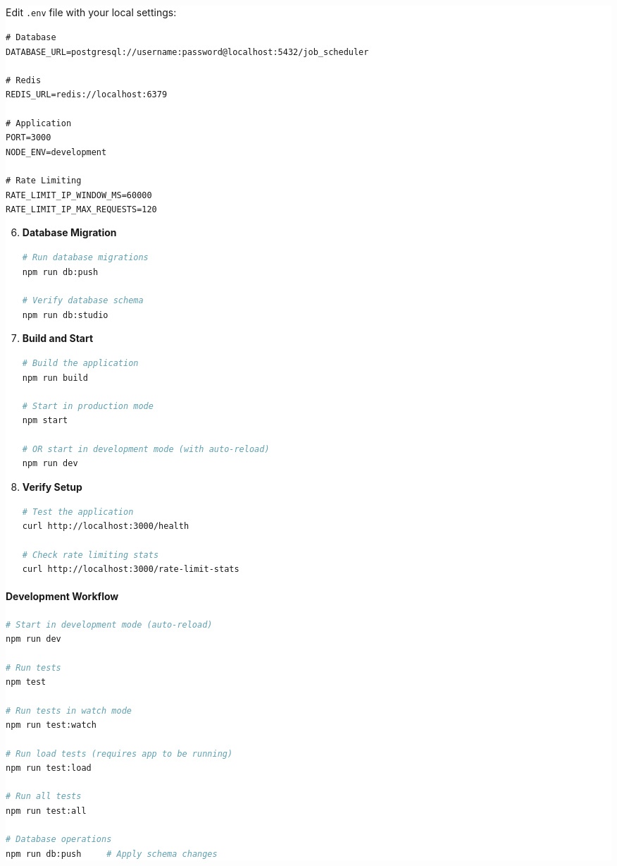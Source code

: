    Edit `.env` file with your local settings:
   ```env
   # Database
   DATABASE_URL=postgresql://username:password@localhost:5432/job_scheduler
   
   # Redis
   REDIS_URL=redis://localhost:6379
   
   # Application
   PORT=3000
   NODE_ENV=development
   
   # Rate Limiting
   RATE_LIMIT_IP_WINDOW_MS=60000
   RATE_LIMIT_IP_MAX_REQUESTS=120
   ```

6. **Database Migration**
   ```bash
   # Run database migrations
   npm run db:push
   
   # Verify database schema
   npm run db:studio
   ```

7. **Build and Start**
   ```bash
   # Build the application
   npm run build
   
   # Start in production mode
   npm start
   
   # OR start in development mode (with auto-reload)
   npm run dev
   ```

8. **Verify Setup**
   ```bash
   # Test the application
   curl http://localhost:3000/health
   
   # Check rate limiting stats
   curl http://localhost:3000/rate-limit-stats
   ```

#### Development Workflow

```bash
# Start in development mode (auto-reload)
npm run dev

# Run tests
npm test

# Run tests in watch mode
npm run test:watch

# Run load tests (requires app to be running)
npm run test:load

# Run all tests
npm run test:all

# Database operations
npm run db:push     # Apply schema changes
```